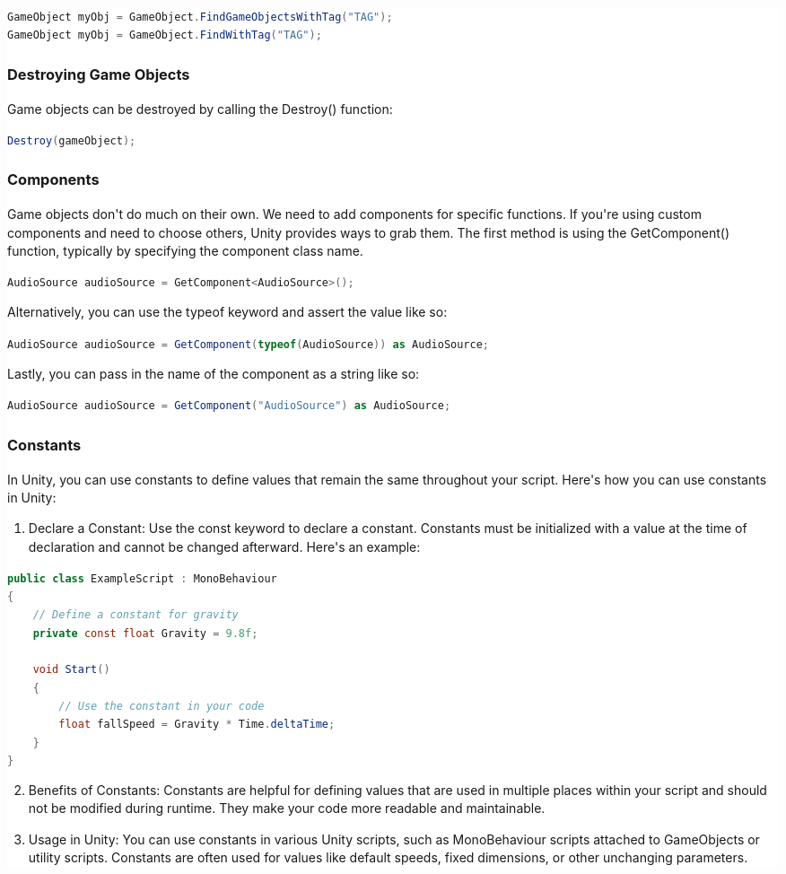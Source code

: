 ```csharp
GameObject myObj = GameObject.FindGameObjectsWithTag("TAG");
GameObject myObj = GameObject.FindWithTag("TAG");
```

### Destroying Game Objects
Game objects can be destroyed by calling the Destroy() function:
```csharp
Destroy(gameObject);
```
### Components
Game objects don't do much on their own. We need to add components for specific functions. If you're using custom components and need to choose others, Unity provides ways to grab them. The first method is using the GetComponent() function, typically by specifying the component class name.
```csharp
AudioSource audioSource = GetComponent<AudioSource>();
```
Alternatively, you can use the typeof keyword and assert the value like so:
```csharp
AudioSource audioSource = GetComponent(typeof(AudioSource)) as AudioSource;
```
Lastly, you can pass in the name of the component as a string like so:
```csharp
AudioSource audioSource = GetComponent("AudioSource") as AudioSource;
```

### Constants

In Unity, you can use constants to define values that remain the same throughout your script. Here's how you can use constants in Unity:

1. Declare a Constant:
Use the const keyword to declare a constant. Constants must be initialized with a value at the time of declaration and cannot be changed afterward. Here's an example:
```csharp
public class ExampleScript : MonoBehaviour
{
    // Define a constant for gravity
    private const float Gravity = 9.8f;

    void Start()
    {
        // Use the constant in your code
        float fallSpeed = Gravity * Time.deltaTime;
    }
}
```
2. Benefits of Constants:
Constants are helpful for defining values that are used in multiple places within your script and should not be modified during runtime. They make your code more readable and maintainable.

3. Usage in Unity:
You can use constants in various Unity scripts, such as MonoBehaviour scripts attached to GameObjects or utility scripts. Constants are often used for values like default speeds, fixed dimensions, or other unchanging parameters.
